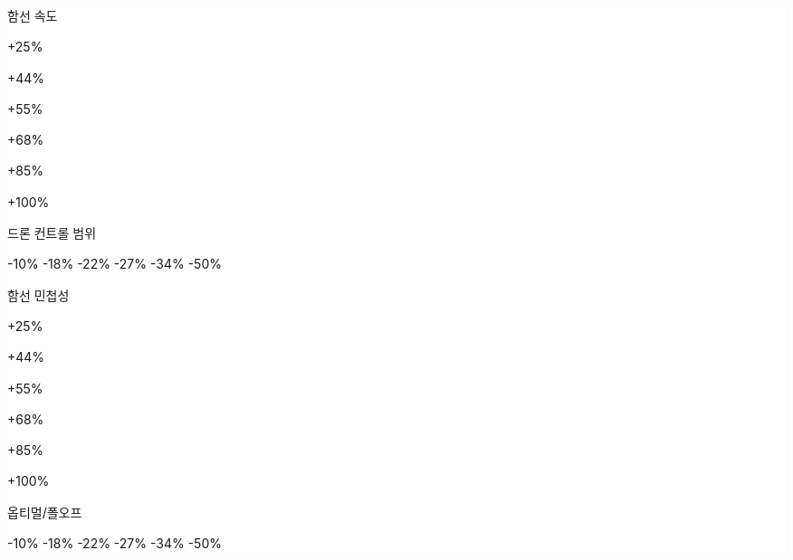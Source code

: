 함선 속도

+25%

+44%

+55%

+68%

+85%

+100%

드론 컨트롤 범위

-10%
-18%
-22%
-27%
-34%
-50%

함선 민첩성

+25%

+44%

+55%

+68%

+85%

+100%

옵티멀/폴오프

-10%
-18%
-22%
-27%
-34%
-50%

